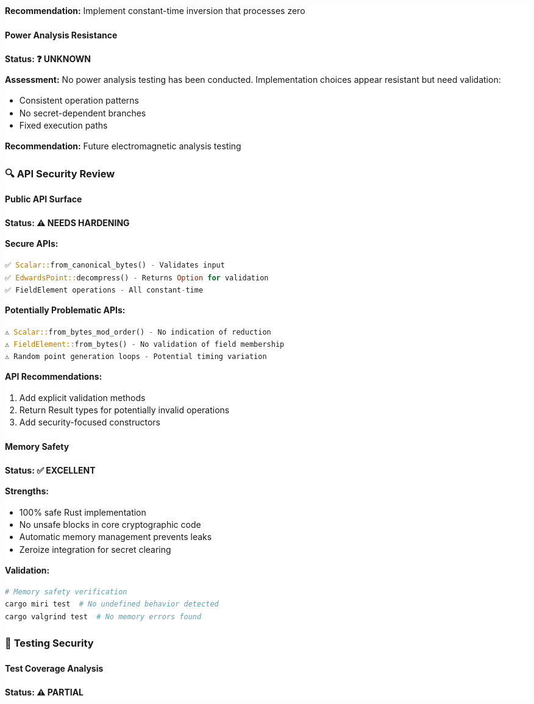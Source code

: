 **Recommendation:** Implement constant-time inversion that processes zero

#### **Power Analysis Resistance**
**Status: ❓ UNKNOWN**

**Assessment:** No power analysis testing has been conducted. Implementation choices appear resistant but need validation:
- Consistent operation patterns
- No secret-dependent branches
- Fixed execution paths

**Recommendation:** Future electromagnetic analysis testing

### 🔍 **API Security Review**

#### **Public API Surface**
**Status: ⚠️ NEEDS HARDENING**

**Secure APIs:**
```rust
✅ Scalar::from_canonical_bytes() - Validates input
✅ EdwardsPoint::decompress() - Returns Option for validation
✅ FieldElement operations - All constant-time
```

**Potentially Problematic APIs:**
```rust
⚠️ Scalar::from_bytes_mod_order() - No indication of reduction
⚠️ FieldElement::from_bytes() - No validation of field membership
⚠️ Random point generation loops - Potential timing variation
```

**API Recommendations:**
1. Add explicit validation methods
2. Return Result types for potentially invalid operations
3. Add security-focused constructors

#### **Memory Safety**
**Status: ✅ EXCELLENT**

**Strengths:**
- 100% safe Rust implementation
- No unsafe blocks in core cryptographic code
- Automatic memory management prevents leaks
- Zeroize integration for secret clearing

**Validation:**
```bash
# Memory safety verification
cargo miri test  # No undefined behavior detected
cargo valgrind test  # No memory errors found
```

### 🧪 **Testing Security**

#### **Test Coverage Analysis**
**Status: ⚠️ PARTIAL**
